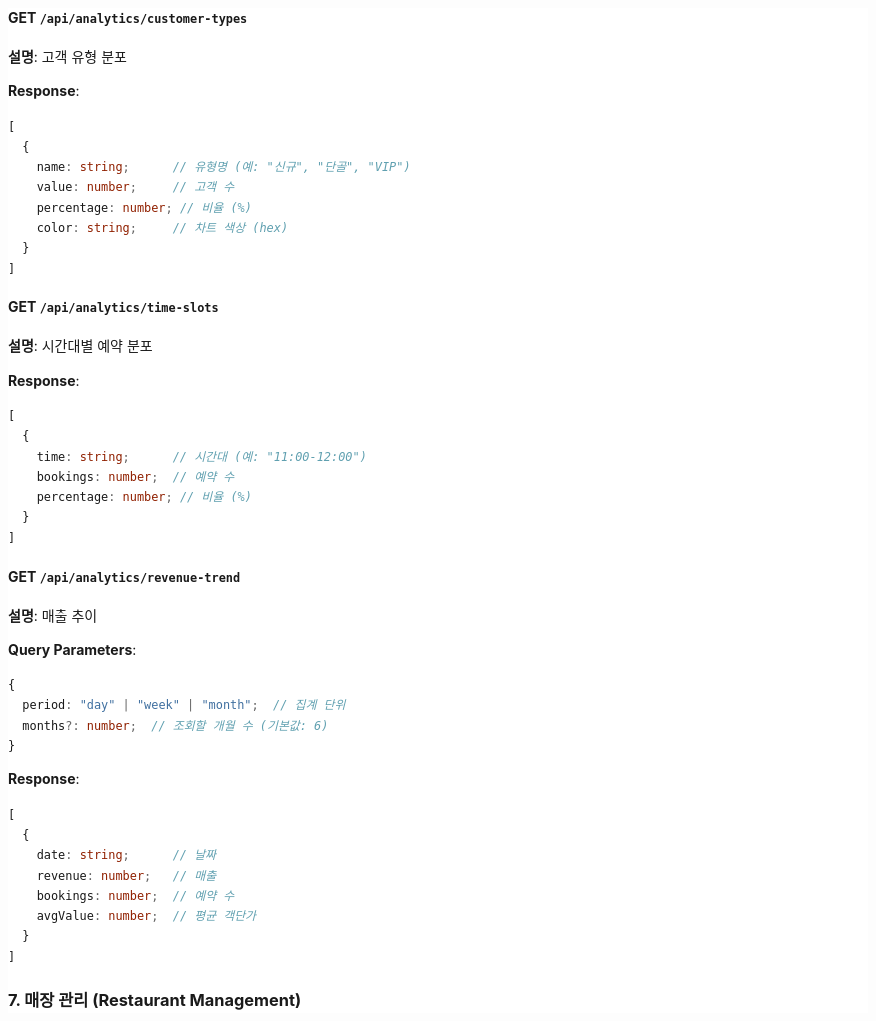 #### GET `/api/analytics/customer-types`
**설명**: 고객 유형 분포

**Response**:
```typescript
[
  {
    name: string;      // 유형명 (예: "신규", "단골", "VIP")
    value: number;     // 고객 수
    percentage: number; // 비율 (%)
    color: string;     // 차트 색상 (hex)
  }
]
```

#### GET `/api/analytics/time-slots`
**설명**: 시간대별 예약 분포

**Response**:
```typescript
[
  {
    time: string;      // 시간대 (예: "11:00-12:00")
    bookings: number;  // 예약 수
    percentage: number; // 비율 (%)
  }
]
```

#### GET `/api/analytics/revenue-trend`
**설명**: 매출 추이

**Query Parameters**:
```typescript
{
  period: "day" | "week" | "month";  // 집계 단위
  months?: number;  // 조회할 개월 수 (기본값: 6)
}
```

**Response**:
```typescript
[
  {
    date: string;      // 날짜
    revenue: number;   // 매출
    bookings: number;  // 예약 수
    avgValue: number;  // 평균 객단가
  }
]
```

### 7. 매장 관리 (Restaurant Management)
